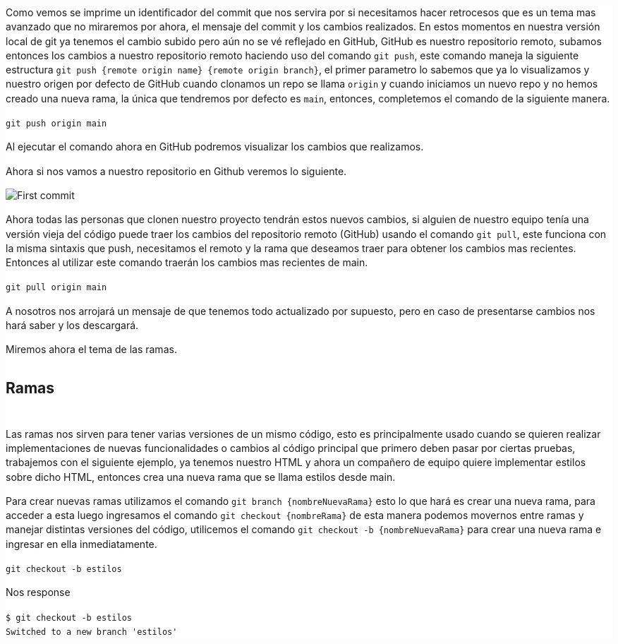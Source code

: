 Como vemos se imprime un identificador del commit que nos servira por si necesitamos hacer retrocesos que es un tema mas avanzado que no miraremos por ahora, el mensaje del commit y los cambios realizados. En estos momentos en nuestra versión local de git ya tenemos el cambio subido pero aún no se vé reflejado en GitHub, GitHub es nuestro repositorio remoto, subamos entonces los cambios a nuestro repositorio remoto haciendo uso del comando `git push`, este comando maneja la siguiente estructura `git push {remote origin name} {remote origin branch}`, el primer parametro lo sabemos que ya lo visualizamos y nuestro origen por defecto de GitHub cuando clonamos un repo se llama `origin` y cuando iniciamos un nuevo repo y no hemos creado una nueva rama, la única que tendremos por defecto es `main`, entonces, completemos el comando de la siguiente manera.

```
git push origin main
```

Al ejecutar el comando ahora en GitHub podremos visualizar los cambios que realizamos.

Ahora si nos vamos a nuestro repositorio en Github veremos lo siguiente.

![First commit](./resources/PrimerCommit.png)

Ahora todas las personas que clonen nuestro proyecto tendrán estos nuevos cambios, si alguien de nuestro equipo tenía una versión vieja del código puede traer los cambios del repositorio remoto (GitHub) usando el comando `git pull`, este funciona con la misma sintaxis que push, necesitamos el remoto y la rama que deseamos traer para obtener los cambios mas recientes. Entonces al utilizar este comando traerán los cambios mas recientes de main.

```
git pull origin main
```

A nosotros nos arrojará un mensaje de que tenemos todo actualizado por supuesto, pero en caso de presentarse cambios nos hará saber y los descargará.

Miremos ahora el tema de las ramas.

## Ramas

#

Las ramas nos sirven para tener varias versiones de un mismo código, esto es principalmente usado cuando se quieren realizar implementaciones de nuevas funcionalidades o cambios al código principal que primero deben pasar por ciertas pruebas, trabajemos con el siguiente ejemplo, ya tenemos nuestro HTML y ahora un compañero de equipo quiere implementar estilos sobre dicho HTML, entonces crea una nueva rama que se llama estilos desde main.

Para crear nuevas ramas utilizamos el comando `git branch {nombreNuevaRama}` esto lo que hará es crear una nueva rama, para acceder a esta luego ingresamos el comando `git checkout {nombreRama}` de esta manera podemos movernos entre ramas y manejar distintas versiones del código, utilicemos el comando `git checkout -b {nombreNuevaRama}` para crear una nueva rama e ingresar en ella inmediatamente.

```
git checkout -b estilos
```

Nos response

```
$ git checkout -b estilos
Switched to a new branch 'estilos'
```

